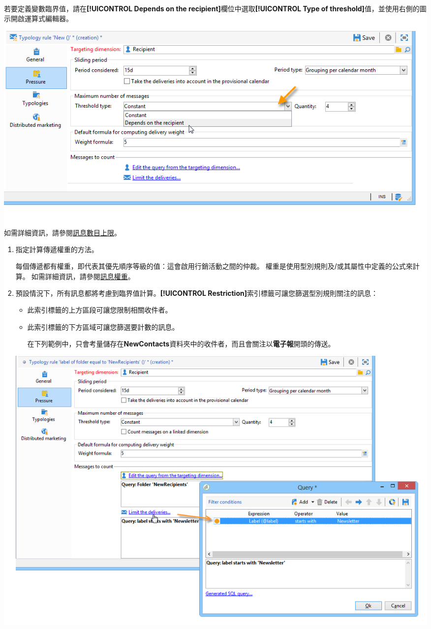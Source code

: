    若要定義變數臨界值，請在&#x200B;**[!UICONTROL Depends on the recipient]**&#x200B;欄位中選取&#x200B;**[!UICONTROL Type of threshold]**&#x200B;值，並使用右側的圖示開啟運算式編輯器。

   ![](assets/campaign_opt_create_a_rule_04.png)

   如需詳細資訊，請參閱[訊息數目上限](#maximum-number-of-messages)。

1. 指定計算傳遞權重的方法。

   每個傳遞都有權重，即代表其優先順序等級的值：這會啟用行銷活動之間的仲裁。 權重是使用型別規則及/或其屬性中定義的公式來計算。 如需詳細資訊，請參閱[訊息權重](#message-weight)。

1. 預設情況下，所有訊息都將考慮到臨界值計算。**[!UICONTROL Restriction]**&#x200B;索引標籤可讓您篩選型別規則關注的訊息：

   * 此索引標籤的上方區段可讓您限制相關收件者。
   * 此索引標籤的下方區域可讓您篩選要計數的訊息。

     在下列範例中，只會考量儲存在&#x200B;**NewContacts**&#x200B;資料夾中的收件者，而且會關注以&#x200B;**電子報**&#x200B;開頭的傳送。

   ![](assets/campaign_opt_create_a_rule_05.png)
